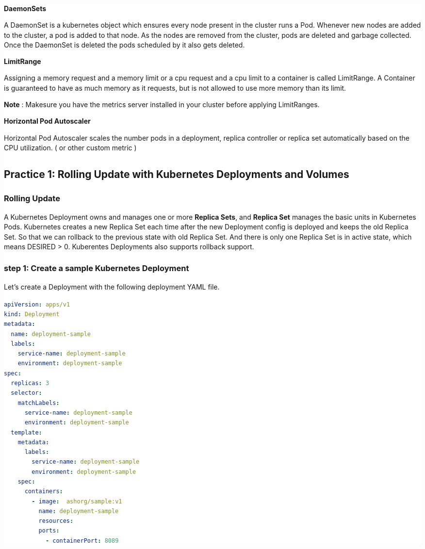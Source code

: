
**DaemonSets**

A DaemonSet is a kubernetes object which ensures every node present in the cluster runs a Pod. Whenever new nodes are added to the cluster, a pod is added to that node. As the nodes are removed from the cluster, pods are deleted and garbage collected. Once the DaemonSet is deleted the pods scheduled by it also gets deleted.

**LimitRange**

Assigning a memory request and a memory limit or a cpu request and a cpu limit to a container is called LimitRange.
A Container is guaranteed to have as much memory as it requests, but is not allowed to use more memory than its limit.

**Note** : Makesure you have the metrics server installed in your cluster before applying LimitRanges.

**Horizontal Pod Autoscaler**

Horizontal Pod Autoscaler scales the number pods in a deployment, replica controller or replica set automatically based on the CPU utilization. ( or other custom metric )


## Practice 1: Rolling Update with Kubernetes Deployments and Volumes

### Rolling Update

A Kubernetes Deployment owns and manages one or more **Replica Sets**, and **Replica Set** manages the basic units in Kubernetes Pods. Kubernetes creates a new Replica Set each time after the new Deployment config is deployed and keeps the old Replica Set. So that we can rollback to the previous state with old Replica Set. And there is only one Replica Set is in active state, which means DESIRED > 0. Kuberentes Deployments also supports rollback support.

### step 1: Create a sample Kubernetes Deployment

Let’s create a Deployment with the following deployment YAML file.

``` yaml
apiVersion: apps/v1
kind: Deployment
metadata:
  name: deployment-sample
  labels:
    service-name: deployment-sample
    environment: deployment-sample
spec:
  replicas: 3
  selector:
    matchLabels:
      service-name: deployment-sample
      environment: deployment-sample
  template:
    metadata:
      labels:
        service-name: deployment-sample
        environment: deployment-sample
    spec:
      containers: 
        - image:  ashorg/sample:v1
          name: deployment-sample
          resources:
          ports:
            - containerPort: 8089
```
